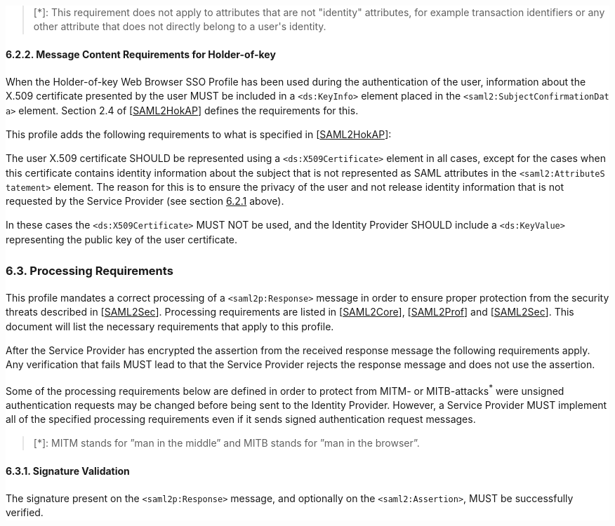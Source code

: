 > [\*\]: This requirement does not apply to attributes that are not "identity" attributes, for example transaction identifiers or any other attribute that does not directly belong to a user's identity.

<a name="message-content-requirements-for-holder-of-key"></a>
#### 6.2.2. Message Content Requirements for Holder-of-key

When the Holder-of-key Web Browser SSO Profile has been used during the authentication
of the user, information about the X.509 certificate presented by the user MUST be 
included in a `<ds:KeyInfo>` element placed in the `<saml2:SubjectConfirmationData>` element. Section 2.4 of \[[SAML2HokAP](#saml2hokap)\] defines the requirements for this.

This profile adds the following requirements to what is specified in \[[SAML2HokAP](#saml2hokap)\]:

The user X.509 certificate SHOULD be represented using a `<ds:X509Certificate>` element
in all cases, except for the cases when this certificate contains identity information 
about the subject that is not represented as SAML attributes in the 
`<saml2:AttributeStatement>` element.
The reason for this is to ensure the privacy of the user and not release identity information that is not requested by the Service Provider (see section [6.2.1](#attribute-release-and-consuming-rules) above).

In these cases the `<ds:X509Certificate>` MUST NOT be used, and the Identity Provider 
SHOULD include a `<ds:KeyValue>` representing the public key of the user certificate.

<a name="processing-requirements2"></a>
### 6.3. Processing Requirements

This profile mandates a correct processing of a `<saml2p:Response>`
message in order to ensure proper protection from the security threats
described in \[[SAML2Sec](#saml2sec)\].
Processing requirements are listed in \[[SAML2Core](#saml2core)\],
\[[SAML2Prof](#saml2prof)\] and \[[SAML2Sec](#saml2sec)\].
This document will list the necessary requirements that apply to this
profile.

After the Service Provider has encrypted the assertion from the received
response message the following requirements apply. Any verification that
fails MUST lead to that the Service Provider rejects the response
message and does not use the assertion.

Some of the processing requirements below are defined in order to
protect from MITM- or MITB-attacks<sup>*</sup> were unsigned authentication
requests may be changed before being sent to the Identity Provider.
However, a Service Provider MUST implement all of the specified
processing requirements even if it sends signed authentication request
messages.

> \[*\]: MITM stands for ”man in the middle” and MITB stands for ”man in the browser”.

<a name="signature-validation"></a>
#### 6.3.1. Signature Validation

The signature present on the `<saml2p:Response>` message, and
optionally on the `<saml2:Assertion>`, MUST be successfully
verified.
